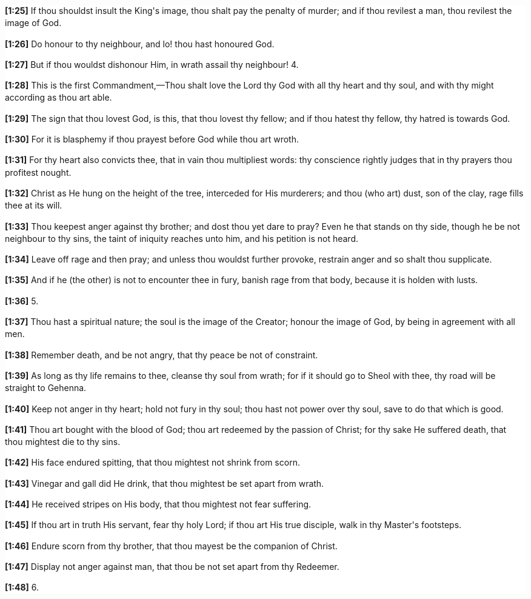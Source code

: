 **[1:25]** If thou shouldst insult the King's image, thou shalt pay the penalty of murder; and if thou revilest a man, thou revilest the image of God.

**[1:26]** Do honour to thy neighbour, and lo! thou hast honoured God.

**[1:27]** But if thou wouldst dishonour Him, in wrath assail thy neighbour!  4.

**[1:28]** This is the first Commandment,—Thou shalt love the Lord thy God with all thy heart and thy soul, and with thy might according as thou art able.

**[1:29]** The sign that thou lovest God, is this, that thou lovest thy fellow; and if thou hatest thy fellow, thy hatred is towards God.

**[1:30]** For it is blasphemy if thou prayest before God while thou art wroth.

**[1:31]** For thy heart also convicts thee, that in vain thou multipliest words:  thy conscience rightly judges that in thy prayers thou profitest nought.

**[1:32]** Christ as He hung on the height of the tree, interceded for His murderers; and thou (who art) dust, son of the clay, rage fills thee at its will.

**[1:33]** Thou keepest anger against thy brother; and dost thou yet dare to pray?  Even he that stands on thy side, though he be not neighbour to thy sins, the taint of iniquity reaches unto him, and his petition is not heard.

**[1:34]** Leave off rage and then pray; and unless thou wouldst further provoke, restrain anger and so shalt thou supplicate.

**[1:35]** And if he (the other) is not to encounter thee in fury, banish rage from that body, because it is holden with lusts.

**[1:36]** 5.

**[1:37]** Thou hast a spiritual nature; the soul is the image of the Creator; honour the image of God, by being in agreement with all men.

**[1:38]** Remember death, and be not angry, that thy peace be not of constraint.

**[1:39]** As long as thy life remains to thee, cleanse thy soul from wrath; for if it should go to Sheol with thee, thy road will be straight to Gehenna.

**[1:40]** Keep not anger in thy heart; hold not fury in thy soul; thou hast not power over thy soul, save to do that which is good.

**[1:41]** Thou art bought with the blood of God; thou art redeemed by the passion of Christ; for thy sake He suffered death, that thou mightest die to thy sins.

**[1:42]** His face endured spitting, that thou mightest not shrink from scorn.

**[1:43]** Vinegar and gall did He drink, that thou mightest be set apart from wrath.

**[1:44]** He received stripes on His body, that thou mightest not fear suffering.

**[1:45]** If thou art in truth His servant, fear thy holy Lord; if thou art His true disciple, walk in thy Master's footsteps.

**[1:46]** Endure scorn from thy brother, that thou mayest be the companion of Christ.

**[1:47]** Display not anger against man, that thou be not set apart from thy Redeemer.

**[1:48]** 6.
